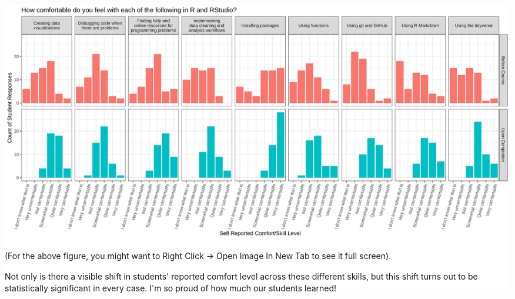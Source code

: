 <img src="/assets/img/2023-02-13-id529/before_and_after_comfort_skill.svg" width='125%'>

(For the above figure, you might want to Right Click -> Open Image In New Tab to see it full screen).

Not only is there a visible shift in students' reported comfort level across these different skills, 
but this shift turns out to be statistically significant in every case. I'm so proud of how much 
our students learned! 
